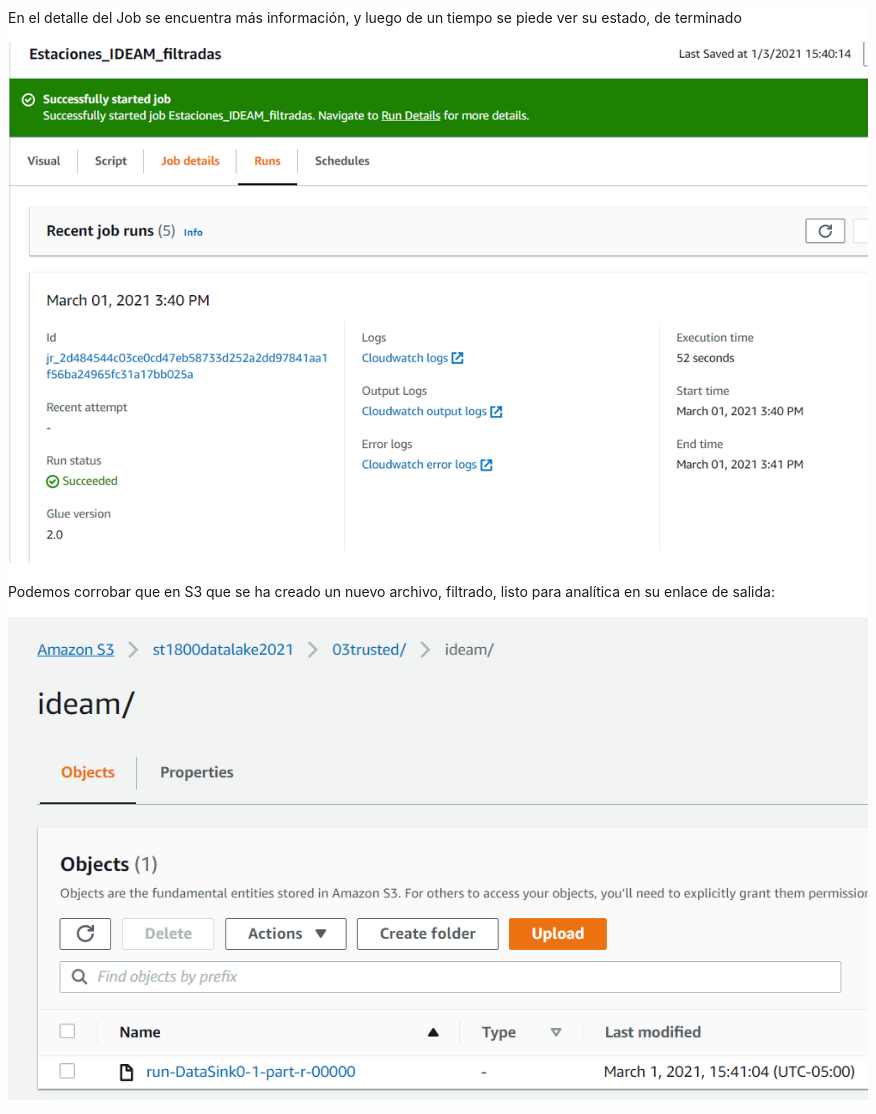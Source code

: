 En el detalle del Job se encuentra más información, y luego de un tiempo se piede ver su estado, de terminado

![ST1800%20-%20Trabajo%201%206cfa401608c842d7b03a6701b5b0adf2/Untitled%2048.png](ST1800%20-%20Trabajo%201%206cfa401608c842d7b03a6701b5b0adf2/Untitled%2048.png)

Podemos corrobar que en S3 que se ha creado un nuevo archivo, filtrado, listo para analítica en su enlace de salida:

![ST1800%20-%20Trabajo%201%206cfa401608c842d7b03a6701b5b0adf2/Untitled%2049.png](ST1800%20-%20Trabajo%201%206cfa401608c842d7b03a6701b5b0adf2/Untitled%2049.png)
